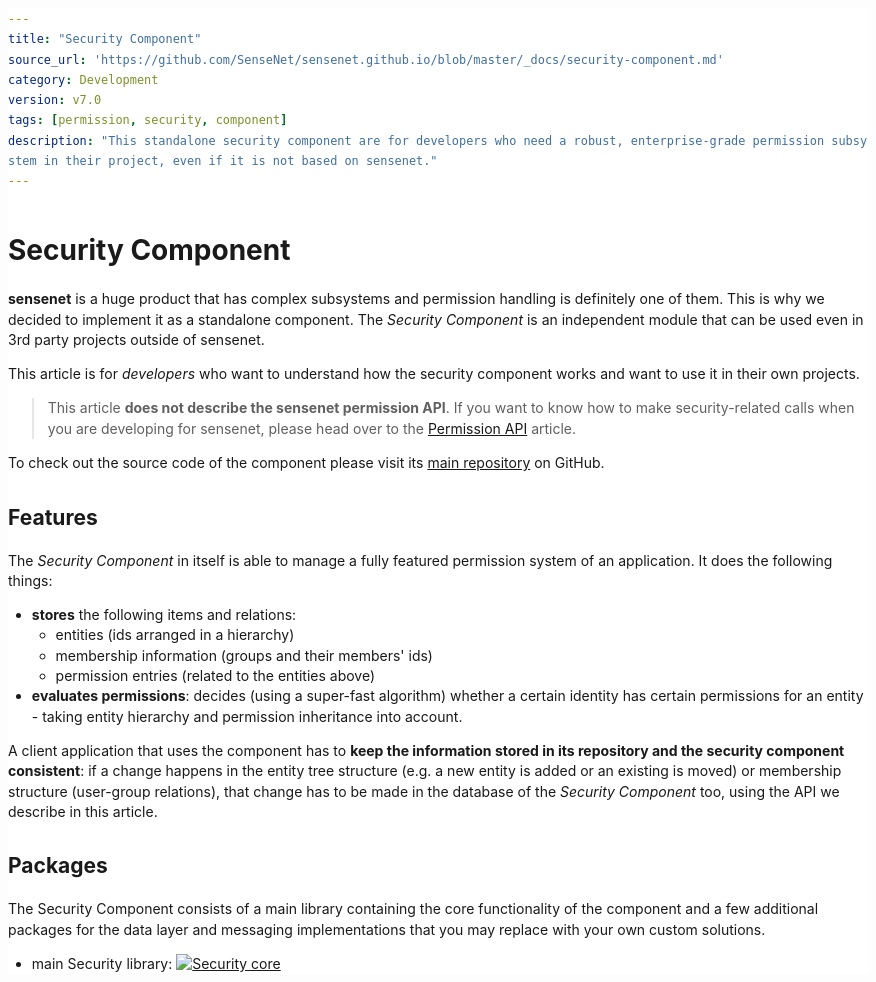 ```yaml
---
title: "Security Component"
source_url: 'https://github.com/SenseNet/sensenet.github.io/blob/master/_docs/security-component.md'
category: Development
version: v7.0
tags: [permission, security, component]
description: "This standalone security component are for developers who need a robust, enterprise-grade permission subsystem in their project, even if it is not based on sensenet."
---
```


# Security Component

**sensenet** is a huge product that has complex subsystems and permission handling is definitely one of them. This is why we decided to implement it as a standalone component. The *Security Component* is an independent module that can be used even in 3rd party projects outside of sensenet.

This article is for *developers* who want to understand how the security component works and want to use it in their own projects.

> This article **does not describe the sensenet permission API**. If you want to know how to make security-related calls when you are developing for sensenet, please head over to the [Permission API](permission-api) article.

To check out the source code of the component please visit its [main repository](https://github.com/SenseNet/sn-security) on GitHub.

## Features
The *Security Component* in itself is able to manage a fully featured permission system of an application. It does the following things:

- **stores** the following items and relations:
   - entities (ids arranged in a hierarchy)
   - membership information (groups and their members' ids)
   - permission entries (related to the entities above)
- **evaluates permissions**: decides (using a super-fast algorithm) whether a certain identity has certain permissions for an entity - taking entity hierarchy and permission inheritance into account.

A client application that uses the component has to **keep the information stored in its repository and the security component consistent**: if a change happens in the entity tree structure (e.g. a new entity is added or an existing is moved) or membership structure (user-group relations), that change has to be made in the database of the *Security Component* too, using the API we describe in this article.

## Packages
The Security Component consists of a main library containing the core functionality of the component and a few additional packages for the data layer and messaging implementations that you may replace with your own custom solutions.

- main Security library: [![Security core](https://img.shields.io/nuget/v/SenseNet.Security.svg)](https://www.nuget.org/packages/SenseNet.Security)
